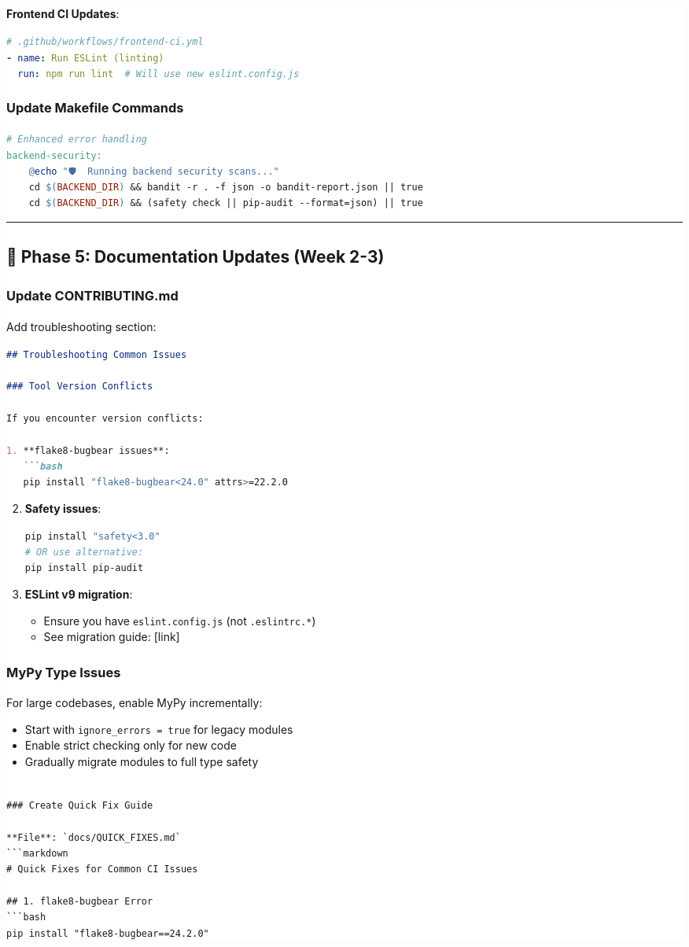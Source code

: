 **Frontend CI Updates**:
```yaml
# .github/workflows/frontend-ci.yml
- name: Run ESLint (linting)
  run: npm run lint  # Will use new eslint.config.js
```

### Update Makefile Commands

```makefile
# Enhanced error handling
backend-security:
	@echo "🛡️  Running backend security scans..."
	cd $(BACKEND_DIR) && bandit -r . -f json -o bandit-report.json || true
	cd $(BACKEND_DIR) && (safety check || pip-audit --format=json) || true
```

---

## 📝 **Phase 5: Documentation Updates** (Week 2-3)

### Update CONTRIBUTING.md

Add troubleshooting section:

```markdown
## Troubleshooting Common Issues

### Tool Version Conflicts

If you encounter version conflicts:

1. **flake8-bugbear issues**:
   ```bash
   pip install "flake8-bugbear<24.0" attrs>=22.2.0
   ```

2. **Safety issues**:
   ```bash
   pip install "safety<3.0"
   # OR use alternative:
   pip install pip-audit
   ```

3. **ESLint v9 migration**:
   - Ensure you have `eslint.config.js` (not `.eslintrc.*`)
   - See migration guide: [link]

### MyPy Type Issues

For large codebases, enable MyPy incrementally:
- Start with `ignore_errors = true` for legacy modules
- Enable strict checking only for new code
- Gradually migrate modules to full type safety
```

### Create Quick Fix Guide

**File**: `docs/QUICK_FIXES.md`
```markdown
# Quick Fixes for Common CI Issues

## 1. flake8-bugbear Error
```bash
pip install "flake8-bugbear==24.2.0"
```
